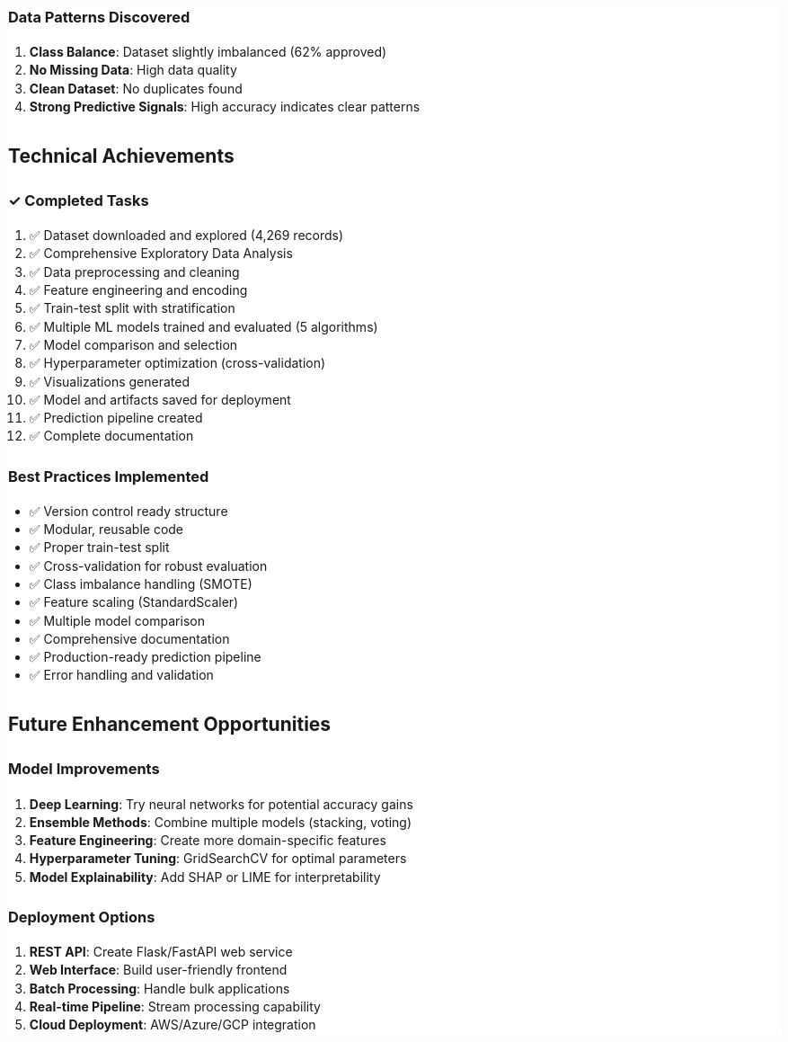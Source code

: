 ### Data Patterns Discovered
1. **Class Balance**: Dataset slightly imbalanced (62% approved)
2. **No Missing Data**: High data quality
3. **Clean Dataset**: No duplicates found
4. **Strong Predictive Signals**: High accuracy indicates clear patterns

## Technical Achievements

### ✓ Completed Tasks
1. ✅ Dataset downloaded and explored (4,269 records)
2. ✅ Comprehensive Exploratory Data Analysis
3. ✅ Data preprocessing and cleaning
4. ✅ Feature engineering and encoding
5. ✅ Train-test split with stratification
6. ✅ Multiple ML models trained and evaluated (5 algorithms)
7. ✅ Model comparison and selection
8. ✅ Hyperparameter optimization (cross-validation)
9. ✅ Visualizations generated
10. ✅ Model and artifacts saved for deployment
11. ✅ Prediction pipeline created
12. ✅ Complete documentation

### Best Practices Implemented
- ✅ Version control ready structure
- ✅ Modular, reusable code
- ✅ Proper train-test split
- ✅ Cross-validation for robust evaluation
- ✅ Class imbalance handling (SMOTE)
- ✅ Feature scaling (StandardScaler)
- ✅ Multiple model comparison
- ✅ Comprehensive documentation
- ✅ Production-ready prediction pipeline
- ✅ Error handling and validation

## Future Enhancement Opportunities

### Model Improvements
1. **Deep Learning**: Try neural networks for potential accuracy gains
2. **Ensemble Methods**: Combine multiple models (stacking, voting)
3. **Feature Engineering**: Create more domain-specific features
4. **Hyperparameter Tuning**: GridSearchCV for optimal parameters
5. **Model Explainability**: Add SHAP or LIME for interpretability

### Deployment Options
1. **REST API**: Create Flask/FastAPI web service
2. **Web Interface**: Build user-friendly frontend
3. **Batch Processing**: Handle bulk applications
4. **Real-time Pipeline**: Stream processing capability
5. **Cloud Deployment**: AWS/Azure/GCP integration
